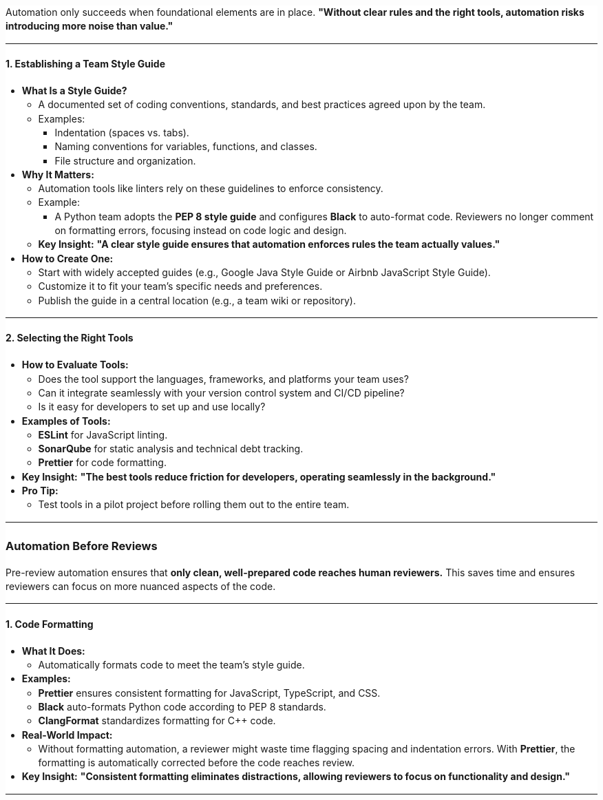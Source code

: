 Automation only succeeds when foundational elements are in place. **"Without clear rules and the right tools, automation risks introducing more noise than value."**

---

#### **1. Establishing a Team Style Guide**
- **What Is a Style Guide?**
  - A documented set of coding conventions, standards, and best practices agreed upon by the team.
  - Examples:
    - Indentation (spaces vs. tabs).
    - Naming conventions for variables, functions, and classes.
    - File structure and organization.
- **Why It Matters:**
  - Automation tools like linters rely on these guidelines to enforce consistency.
  - Example:
    - A Python team adopts the **PEP 8 style guide** and configures **Black** to auto-format code. Reviewers no longer comment on formatting errors, focusing instead on code logic and design.
  - **Key Insight:** **"A clear style guide ensures that automation enforces rules the team actually values."**
- **How to Create One:**
  - Start with widely accepted guides (e.g., Google Java Style Guide or Airbnb JavaScript Style Guide).
  - Customize it to fit your team’s specific needs and preferences.
  - Publish the guide in a central location (e.g., a team wiki or repository).

---

#### **2. Selecting the Right Tools**
- **How to Evaluate Tools:**
  - Does the tool support the languages, frameworks, and platforms your team uses?
  - Can it integrate seamlessly with your version control system and CI/CD pipeline?
  - Is it easy for developers to set up and use locally?
- **Examples of Tools:**
  - **ESLint** for JavaScript linting.
  - **SonarQube** for static analysis and technical debt tracking.
  - **Prettier** for code formatting.
- **Key Insight:** **"The best tools reduce friction for developers, operating seamlessly in the background."**
- **Pro Tip:**
  - Test tools in a pilot project before rolling them out to the entire team.

---

### **Automation Before Reviews**

Pre-review automation ensures that **only clean, well-prepared code reaches human reviewers.** This saves time and ensures reviewers can focus on more nuanced aspects of the code.

---

#### **1. Code Formatting**
- **What It Does:**
  - Automatically formats code to meet the team’s style guide.
- **Examples:**
  - **Prettier** ensures consistent formatting for JavaScript, TypeScript, and CSS.
  - **Black** auto-formats Python code according to PEP 8 standards.
  - **ClangFormat** standardizes formatting for C++ code.
- **Real-World Impact:**
  - Without formatting automation, a reviewer might waste time flagging spacing and indentation errors. With **Prettier**, the formatting is automatically corrected before the code reaches review.
- **Key Insight:** **"Consistent formatting eliminates distractions, allowing reviewers to focus on functionality and design."**

---